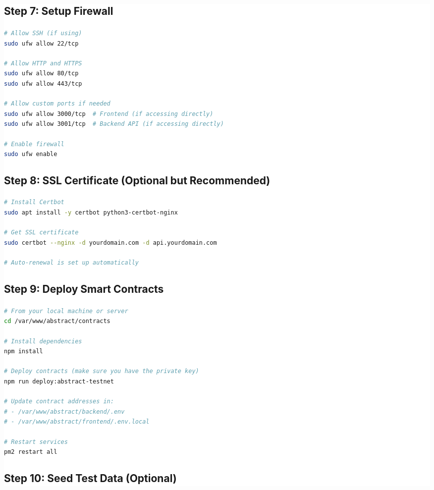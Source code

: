 ## Step 7: Setup Firewall

```bash
# Allow SSH (if using)
sudo ufw allow 22/tcp

# Allow HTTP and HTTPS
sudo ufw allow 80/tcp
sudo ufw allow 443/tcp

# Allow custom ports if needed
sudo ufw allow 3000/tcp  # Frontend (if accessing directly)
sudo ufw allow 3001/tcp  # Backend API (if accessing directly)

# Enable firewall
sudo ufw enable
```

## Step 8: SSL Certificate (Optional but Recommended)

```bash
# Install Certbot
sudo apt install -y certbot python3-certbot-nginx

# Get SSL certificate
sudo certbot --nginx -d yourdomain.com -d api.yourdomain.com

# Auto-renewal is set up automatically
```

## Step 9: Deploy Smart Contracts

```bash
# From your local machine or server
cd /var/www/abstract/contracts

# Install dependencies
npm install

# Deploy contracts (make sure you have the private key)
npm run deploy:abstract-testnet

# Update contract addresses in:
# - /var/www/abstract/backend/.env
# - /var/www/abstract/frontend/.env.local

# Restart services
pm2 restart all
```

## Step 10: Seed Test Data (Optional)
